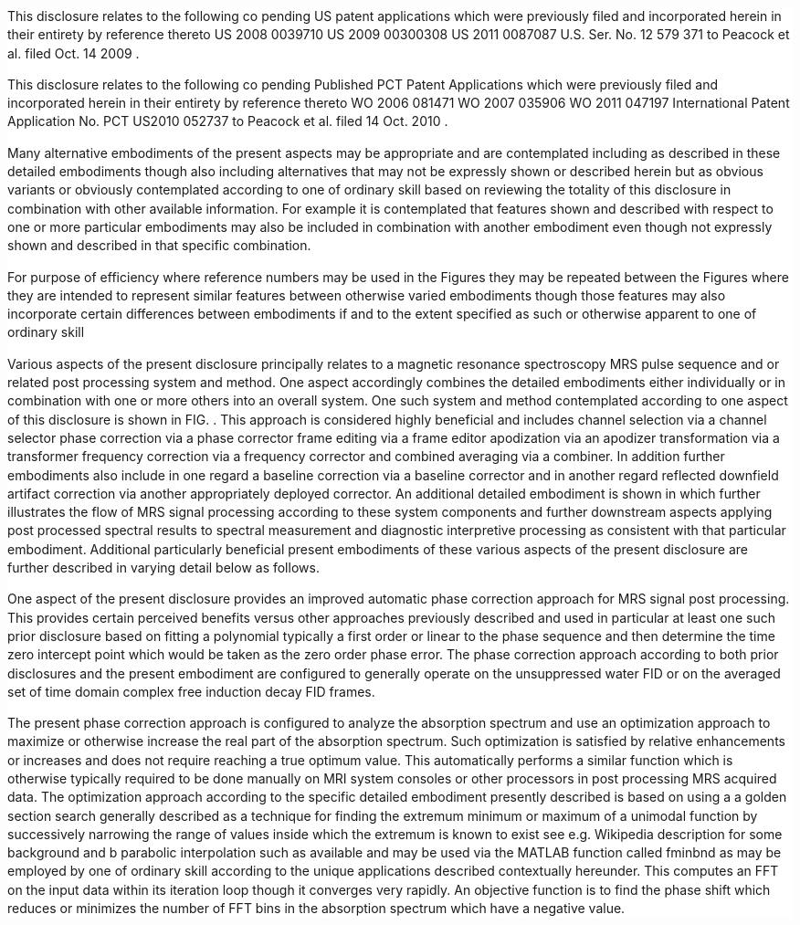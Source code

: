 This disclosure relates to the following co pending US patent applications which were previously filed and incorporated herein in their entirety by reference thereto US 2008 0039710 US 2009 00300308 US 2011 0087087 U.S. Ser. No. 12 579 371 to Peacock et al. filed Oct. 14 2009 .

This disclosure relates to the following co pending Published PCT Patent Applications which were previously filed and incorporated herein in their entirety by reference thereto WO 2006 081471 WO 2007 035906 WO 2011 047197 International Patent Application No. PCT US2010 052737 to Peacock et al. filed 14 Oct. 2010 .

Many alternative embodiments of the present aspects may be appropriate and are contemplated including as described in these detailed embodiments though also including alternatives that may not be expressly shown or described herein but as obvious variants or obviously contemplated according to one of ordinary skill based on reviewing the totality of this disclosure in combination with other available information. For example it is contemplated that features shown and described with respect to one or more particular embodiments may also be included in combination with another embodiment even though not expressly shown and described in that specific combination.

For purpose of efficiency where reference numbers may be used in the Figures they may be repeated between the Figures where they are intended to represent similar features between otherwise varied embodiments though those features may also incorporate certain differences between embodiments if and to the extent specified as such or otherwise apparent to one of ordinary skill

Various aspects of the present disclosure principally relates to a magnetic resonance spectroscopy MRS pulse sequence and or related post processing system and method. One aspect accordingly combines the detailed embodiments either individually or in combination with one or more others into an overall system. One such system and method contemplated according to one aspect of this disclosure is shown in FIG. . This approach is considered highly beneficial and includes channel selection via a channel selector phase correction via a phase corrector frame editing via a frame editor apodization via an apodizer transformation via a transformer frequency correction via a frequency corrector and combined averaging via a combiner. In addition further embodiments also include in one regard a baseline correction via a baseline corrector and in another regard reflected downfield artifact correction via another appropriately deployed corrector. An additional detailed embodiment is shown in which further illustrates the flow of MRS signal processing according to these system components and further downstream aspects applying post processed spectral results to spectral measurement and diagnostic interpretive processing as consistent with that particular embodiment. Additional particularly beneficial present embodiments of these various aspects of the present disclosure are further described in varying detail below as follows.

One aspect of the present disclosure provides an improved automatic phase correction approach for MRS signal post processing. This provides certain perceived benefits versus other approaches previously described and used in particular at least one such prior disclosure based on fitting a polynomial typically a first order or linear to the phase sequence and then determine the time zero intercept point which would be taken as the zero order phase error. The phase correction approach according to both prior disclosures and the present embodiment are configured to generally operate on the unsuppressed water FID or on the averaged set of time domain complex free induction decay FID frames.

The present phase correction approach is configured to analyze the absorption spectrum and use an optimization approach to maximize or otherwise increase the real part of the absorption spectrum. Such optimization is satisfied by relative enhancements or increases and does not require reaching a true optimum value. This automatically performs a similar function which is otherwise typically required to be done manually on MRI system consoles or other processors in post processing MRS acquired data. The optimization approach according to the specific detailed embodiment presently described is based on using a a golden section search generally described as a technique for finding the extremum minimum or maximum of a unimodal function by successively narrowing the range of values inside which the extremum is known to exist see e.g. Wikipedia description for some background and b parabolic interpolation such as available and may be used via the MATLAB function called fminbnd as may be employed by one of ordinary skill according to the unique applications described contextually hereunder. This computes an FFT on the input data within its iteration loop though it converges very rapidly. An objective function is to find the phase shift which reduces or minimizes the number of FFT bins in the absorption spectrum which have a negative value.
